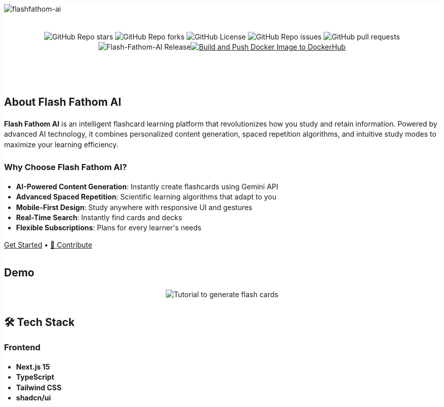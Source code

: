 ![flashfathom-ai](./public//Flash-Fathom-AI-Banner.png)

<div align="center">
  
</br>
    <img alt="GitHub Repo stars" src="https://img.shields.io/github/stars/Suraj-kumar00/Flash-Fathom-AI?logo=github"> </img>
    <img alt="GitHub Repo forks" src="https://img.shields.io/github/forks/Suraj-kumar00/Flash-Fathom-AI?logo=github"> </img>
    <img alt="GitHub License" src="https://img.shields.io/github/license/Suraj-kumar00/Flash-Fathom-AI"></img>
    <img alt="GitHub Repo issues" src="https://img.shields.io/github/issues/Suraj-kumar00/Flash-Fathom-AI?logo=issues"> </img>
    <img alt="GitHub pull requests" src="https://img.shields.io/github/issues-pr/Suraj-kumar00/Flash-Fathom-AI?logo=github"></img>
    <img alt="Flash-Fathom-AI Release" src="https://img.shields.io/github/v/release/Suraj-kumar00/Flash-Fathom-AI?sort=semver"></img
                                                                                                       
[![Build and Push Docker Image to DockerHub](https://github.com/Suraj-kumar00/Flash-Fathom-AI/actions/workflows/publish-to-dockerhub.yml/badge.svg?branch=main)](https://github.com/Suraj-kumar00/Flash-Fathom-AI/actions/workflows/publish-to-dockerhub.yml)

<br>
</div>
<br>

## About Flash Fathom AI

**Flash Fathom AI** is an intelligent flashcard learning platform that revolutionizes how you study and retain information. Powered by advanced AI technology, it combines personalized content generation, spaced repetition algorithms, and intuitive study modes to maximize your learning efficiency.

### Why Choose Flash Fathom AI?

- **AI-Powered Content Generation**: Instantly create flashcards using Gemini API
- **Advanced Spaced Repetition**: Scientific learning algorithms that adapt to you
- **Mobile-First Design**: Study anywhere with responsive UI and gestures
- **Real-Time Search**: Instantly find cards and decks
- **Flexible Subscriptions**: Plans for every learner's needs

[Get Started](https://flash-fathom-ai.vercel.app/) • [🤝 Contribute](#quick-start)

## Demo

<div align="center">
  <img src="" alt="Tutorial to generate flash cards" width="1000" ></img>
</div>

## 🛠️ Tech Stack

### Frontend
- **Next.js 15**
- **TypeScript**
- **Tailwind CSS**
- **shadcn/ui**
